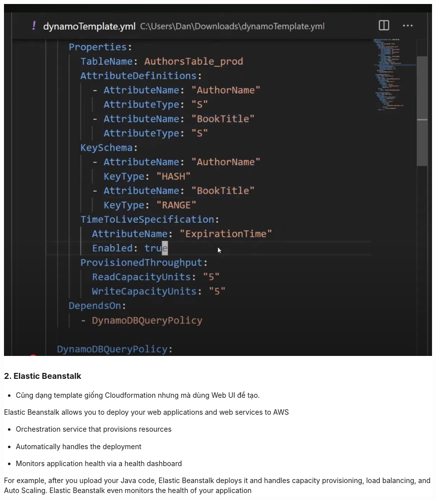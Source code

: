 ![Cloud Formation](/images/cloud-formation.png)

### 2. Elastic Beanstalk

- Cũng dạng template giống Cloudformation nhưng mà dùng Web UI để tạo.

Elastic Beanstalk allows you to deploy your web applications and web services to AWS

- Orchestration service that provisions resources

- Automatically handles the deployment

- Monitors application health via a health dashboard

For example, after you upload your Java code, Elastic Beanstalk deploys it and handles capacity provisioning, load balancing, and Auto Scaling. Elastic Beanstalk even monitors the health of your application

